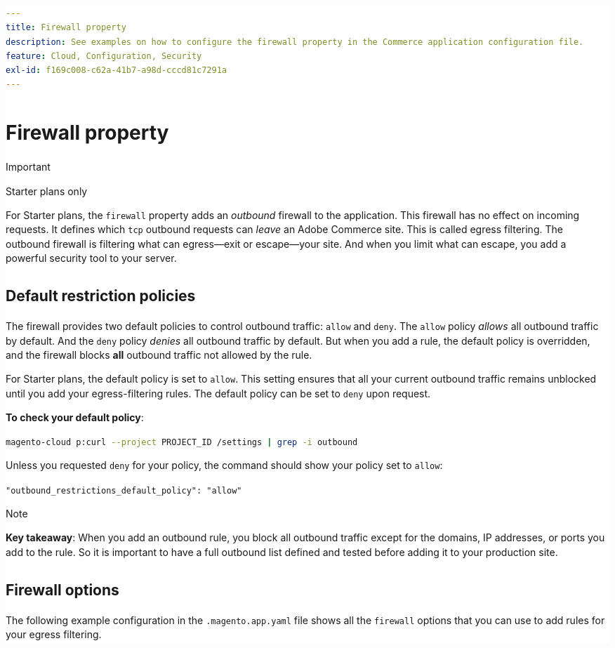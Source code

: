 ```yaml
---
title: Firewall property
description: See examples on how to configure the firewall property in the Commerce application configuration file.
feature: Cloud, Configuration, Security
exl-id: f169c008-c62a-41b7-a98d-cccd81c7291a
---
```

# Firewall property

>[!IMPORTANT]
>
>Starter plans only

For Starter plans, the `firewall` property adds an _outbound_ firewall to the application. This firewall has no effect on incoming requests. It defines which `tcp` outbound requests can _leave_ an Adobe Commerce site. This is called egress filtering. The outbound firewall is filtering what can egress—exit or escape—your site. And when you limit what can escape, you add a powerful security tool to your server.

## Default restriction policies

The firewall provides two default policies to control outbound traffic: `allow` and `deny`. The `allow` policy _allows_ all outbound traffic by default. And the `deny` policy _denies_ all outbound traffic by default. But when you add a rule, the default policy is overridden, and the firewall blocks **all** outbound traffic not allowed by the rule.

For Starter plans, the default policy is set to `allow`. This setting ensures that all your current outbound traffic remains unblocked until you add your egress-filtering rules. The default policy can be set to `deny` upon request.

**To check your default policy**:

```bash
magento-cloud p:curl --project PROJECT_ID /settings | grep -i outbound
```

Unless you requested `deny` for your policy, the command should show your policy set to `allow`:

```terminal
"outbound_restrictions_default_policy": "allow"
```

>[!NOTE]
>
>**Key takeaway**: When you add an outbound rule, you block all outbound traffic except for the domains, IP addresses, or ports you add to the rule. So it is important to have a full outbound list defined and tested before adding it to your production site.

## Firewall options

The following example configuration in the `.magento.app.yaml` file shows all the `firewall` options that you can use to add rules for your egress filtering.

